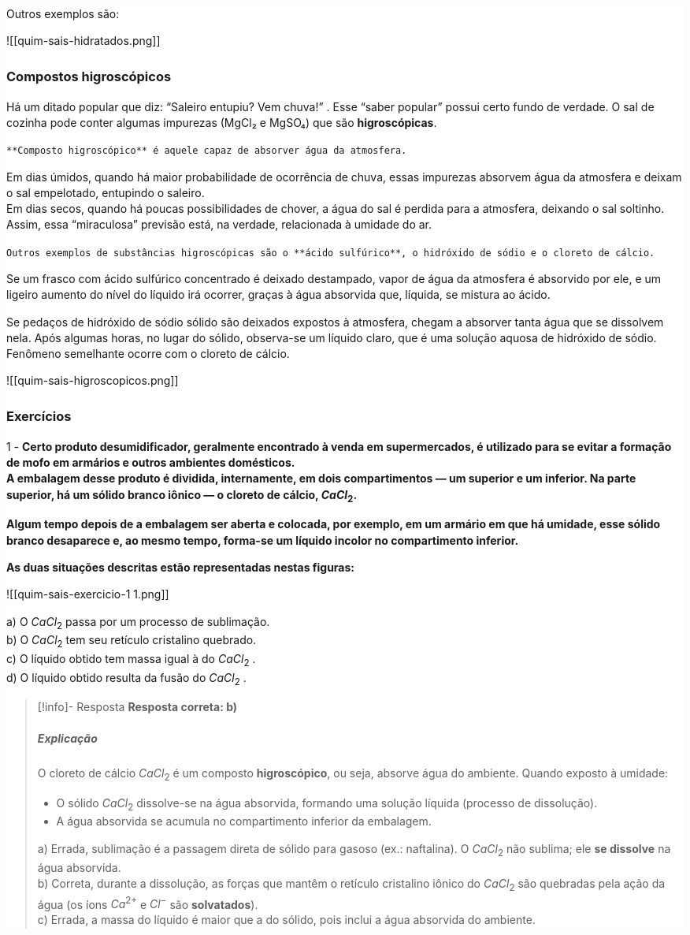 Outros exemplos são:

![[quim-sais-hidratados.png]]
### Compostos higroscópicos 
Há um ditado popular que diz: “Saleiro entupiu? Vem chuva!” . Esse “saber popular” possui certo fundo de verdade. O sal de cozinha pode conter algumas impurezas (MgCl₂ e MgSO₄) que são **higroscópicas**.

```ad-info
**Composto higroscópico** é aquele capaz de absorver água da atmosfera.
```

Em dias úmidos, quando há maior probabilidade de ocorrência de chuva, essas impurezas absorvem água da atmosfera e deixam o sal empelotado, entupindo o saleiro.  
Em dias secos, quando há poucas possibilidades de chover, a água do sal é perdida para a atmosfera, deixando o sal soltinho. Assim, essa “miraculosa” previsão está, na verdade, relacionada à umidade do ar.

```ad-note
Outros exemplos de substâncias higroscópicas são o **ácido sulfúrico**, o hidróxido de sódio e o cloreto de cálcio.
```

Se um frasco com ácido sulfúrico concentrado é deixado destampado, vapor de água da atmosfera é absorvido por ele, e um ligeiro aumento do nível do líquido irá ocorrer, graças à água absorvida que, líquida, se mistura ao ácido.

Se pedaços de hidróxido de sódio sólido são deixados expostos à atmosfera, chegam a absorver tanta água que se dissolvem nela. Após algumas horas, no lugar do sólido, observa-se um líquido claro, que é uma solução aquosa de hidróxido de sódio. Fenômeno semelhante ocorre com o cloreto de cálcio.

![[quim-sais-higroscopicos.png]]
### Exercícios

1 - **Certo produto desumidificador, geralmente encontrado à venda em supermercados, é utilizado para se evitar a formação de mofo em armários e outros ambientes domésticos.**  
**A embalagem desse produto é dividida, internamente, em dois compartimentos — um superior e um inferior. Na parte superior, há um sólido branco iônico — o cloreto de cálcio, $CaCl_2$.**  

**Algum tempo depois de a embalagem ser aberta e colocada, por exemplo, em um armário em que há umidade, esse sólido branco desaparece e, ao mesmo tempo, forma-se um líquido incolor no compartimento inferior.**  

**As duas situações descritas estão representadas nestas figuras:**

![[quim-sais-exercicio-1 1.png]]

a) O $CaCl_2$ passa por um processo de sublimação.  
b) O $CaCl_2$ tem seu retículo cristalino quebrado.  
c) O líquido obtido tem massa igual à do $CaCl_2$ .  
d) O líquido obtido resulta da fusão do $CaCl_2$ .

> [!info]- Resposta 
> **Resposta correta: b)**
> ##### Explicação
> O cloreto de cálcio $CaCl_2$  é um composto **higroscópico**, ou seja, absorve água do ambiente. Quando exposto à umidade:  
> -  O sólido $CaCl_2$  dissolve-se na água absorvida, formando uma solução líquida (processo de dissolução).  
> - A água absorvida se acumula no compartimento inferior da embalagem.
>
> a) Errada, sublimação é a passagem direta de sólido para gasoso (ex.: naftalina). O $CaCl_2$ não sublima; ele **se dissolve** na água absorvida.  
 b) Correta,  durante a dissolução, as forças que mantêm o retículo cristalino iônico do $CaCl_2$ são quebradas pela ação da água (os íons ${Ca}^{2+}$ e $Cl^-$ são **solvatados**).  
c) Errada, a massa do líquido é maior que a do sólido, pois inclui a água absorvida do ambiente.  